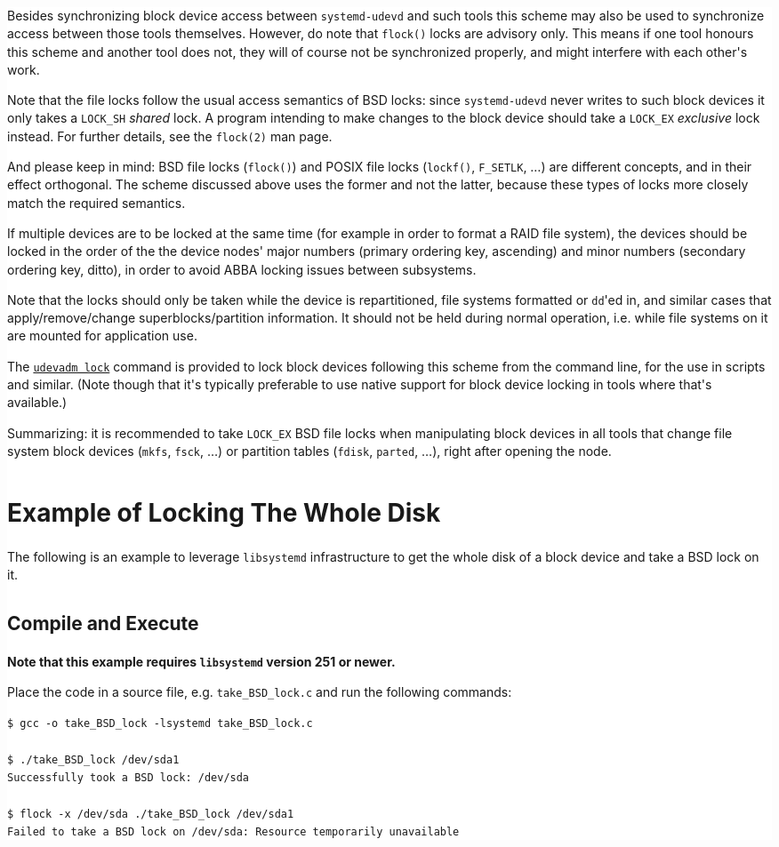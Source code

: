 Besides synchronizing block device access between `systemd-udevd` and such
tools this scheme may also be used to synchronize access between those tools
themselves. However, do note that `flock()` locks are advisory only. This means
if one tool honours this scheme and another tool does not, they will of course
not be synchronized properly, and might interfere with each other's work.

Note that the file locks follow the usual access semantics of BSD locks: since
`systemd-udevd` never writes to such block devices it only takes a `LOCK_SH`
*shared* lock. A program intending to make changes to the block device should
take a `LOCK_EX` *exclusive* lock instead. For further details, see the
`flock(2)` man page.

And please keep in mind: BSD file locks (`flock()`) and POSIX file locks
(`lockf()`, `F_SETLK`, …) are different concepts, and in their effect
orthogonal. The scheme discussed above uses the former and not the latter,
because these types of locks more closely match the required semantics.

If multiple devices are to be locked at the same time (for example in order to
format a RAID file system), the devices should be locked in the order of the
the device nodes' major numbers (primary ordering key, ascending) and minor
numbers (secondary ordering key, ditto), in order to avoid ABBA locking issues
between subsystems.

Note that the locks should only be taken while the device is repartitioned,
file systems formatted or `dd`'ed in, and similar cases that
apply/remove/change superblocks/partition information. It should not be held
during normal operation, i.e. while file systems on it are mounted for
application use.

The [`udevadm
lock`](https://www.freedesktop.org/software/systemd/man/udevadm.html) command
is provided to lock block devices following this scheme from the command line,
for the use in scripts and similar. (Note though that it's typically preferable
to use native support for block device locking in tools where that's
available.)

Summarizing: it is recommended to take `LOCK_EX` BSD file locks when
manipulating block devices in all tools that change file system block devices
(`mkfs`, `fsck`, …) or partition tables (`fdisk`, `parted`, …), right after
opening the node.

# Example of Locking The Whole Disk

The following is an example to leverage `libsystemd` infrastructure to get the whole disk of a block device and take a BSD lock on it.

## Compile and Execute
**Note that this example requires `libsystemd` version 251 or newer.**

Place the code in a source file, e.g. `take_BSD_lock.c` and run the following commands:
```
$ gcc -o take_BSD_lock -lsystemd take_BSD_lock.c

$ ./take_BSD_lock /dev/sda1
Successfully took a BSD lock: /dev/sda

$ flock -x /dev/sda ./take_BSD_lock /dev/sda1
Failed to take a BSD lock on /dev/sda: Resource temporarily unavailable
```
